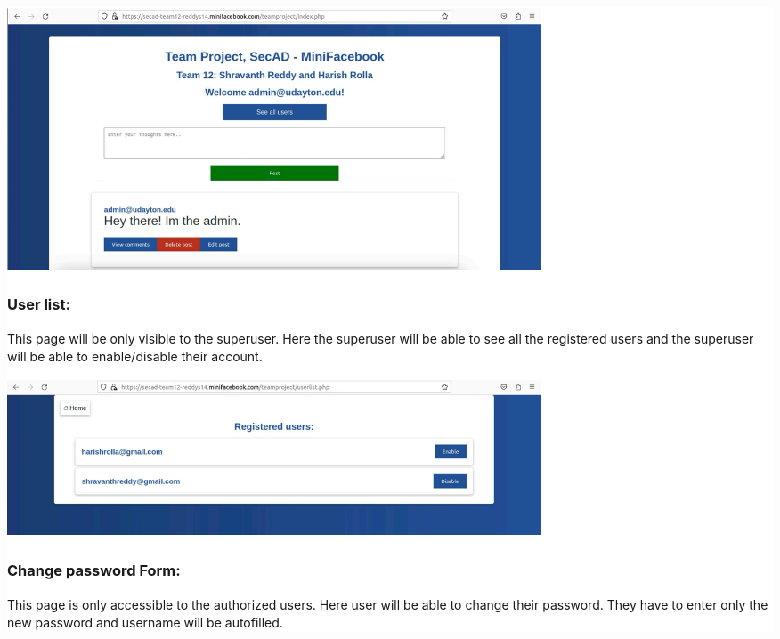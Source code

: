 <img src="https://github.com/HarishRolla/Secure-Application-Development/blob/main/DemoScreenshots/homepage2.png" alt="Alt Text" style="width: 600px;">

### User list:

This page will be only visible to the superuser. Here the superuser will be able to see all the registered users and the superuser will be able to enable/disable their account.

<img src="https://github.com/HarishRolla/Secure-Application-Development/blob/main/DemoScreenshots/userlist.png" alt="Alt Text" style="width: 600px;">

### Change password Form:

This page is only accessible to the authorized users. Here user will be able to change their password. They have to enter only the new password and username will be autofilled.

